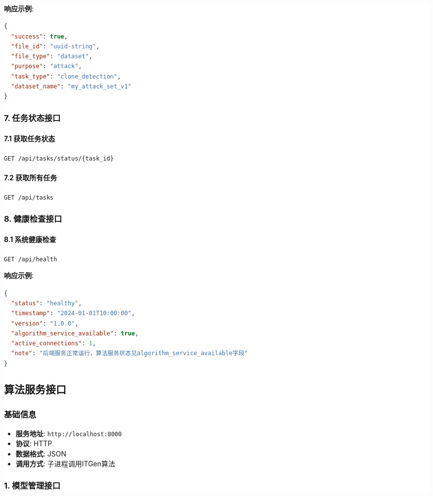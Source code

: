 **响应示例**:
```json
{
  "success": true,
  "file_id": "uuid-string",
  "file_type": "dataset",
  "purpose": "attack",
  "task_type": "clone_detection",
  "dataset_name": "my_attack_set_v1"
}
```

### 7. 任务状态接口

#### 7.1 获取任务状态
```http
GET /api/tasks/status/{task_id}
```

#### 7.2 获取所有任务
```http
GET /api/tasks
```

### 8. 健康检查接口

#### 8.1 系统健康检查
```http
GET /api/health
```

**响应示例**:
```json
{
  "status": "healthy",
  "timestamp": "2024-01-01T10:00:00",
  "version": "1.0.0",
  "algorithm_service_available": true,
  "active_connections": 1,
  "note": "后端服务正常运行，算法服务状态见algorithm_service_available字段"
}
```

## 算法服务接口

### 基础信息
- **服务地址**: `http://localhost:8000`
- **协议**: HTTP
- **数据格式**: JSON
- **调用方式**: 子进程调用ITGen算法

### 1. 模型管理接口
